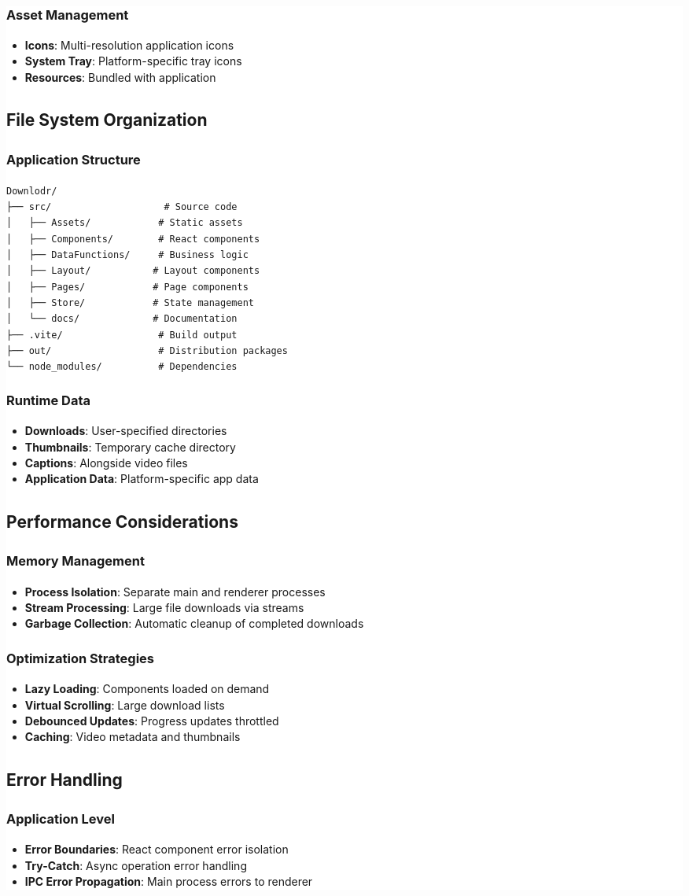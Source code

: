 ### Asset Management
- **Icons**: Multi-resolution application icons
- **System Tray**: Platform-specific tray icons
- **Resources**: Bundled with application

## File System Organization

### Application Structure
```
Downlodr/
├── src/                    # Source code
│   ├── Assets/            # Static assets
│   ├── Components/        # React components
│   ├── DataFunctions/     # Business logic
│   ├── Layout/           # Layout components
│   ├── Pages/            # Page components
│   ├── Store/            # State management
│   └── docs/             # Documentation
├── .vite/                 # Build output
├── out/                   # Distribution packages
└── node_modules/          # Dependencies
```

### Runtime Data
- **Downloads**: User-specified directories
- **Thumbnails**: Temporary cache directory
- **Captions**: Alongside video files
- **Application Data**: Platform-specific app data

## Performance Considerations

### Memory Management
- **Process Isolation**: Separate main and renderer processes
- **Stream Processing**: Large file downloads via streams
- **Garbage Collection**: Automatic cleanup of completed downloads

### Optimization Strategies
- **Lazy Loading**: Components loaded on demand
- **Virtual Scrolling**: Large download lists
- **Debounced Updates**: Progress updates throttled
- **Caching**: Video metadata and thumbnails

## Error Handling

### Application Level
- **Error Boundaries**: React component error isolation
- **Try-Catch**: Async operation error handling
- **IPC Error Propagation**: Main process errors to renderer
